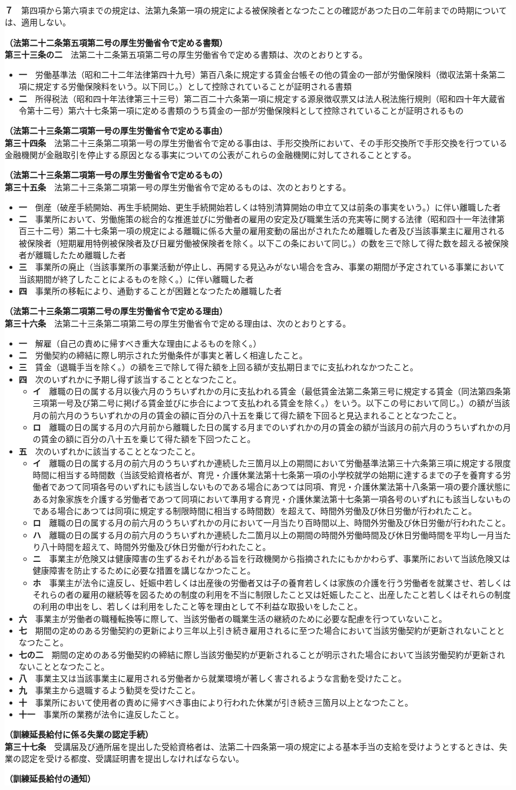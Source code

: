 **７**　第四項から第六項までの規定は、法第九条第一項の規定による被保険者となつたことの確認があつた日の二年前までの時期については、適用しない。  
  
**（法第二十二条第五項第二号の厚生労働省令で定める書類）**  
**第三十三条の二**　法第二十二条第五項第二号の厚生労働省令で定める書類は、次のとおりとする。  
* **一**　労働基準法（昭和二十二年法律第四十九号）第百八条に規定する賃金台帳その他の賃金の一部が労働保険料（徴収法第十条第二項に規定する労働保険料をいう。以下同じ。）として控除されていることが証明される書類  
* **二**　所得税法（昭和四十年法律第三十三号）第二百二十六条第一項に規定する源泉徴収票又は法人税法施行規則（昭和四十年大蔵省令第十二号）第六十七条第一項に定める書類のうち賃金の一部が労働保険料として控除されていることが証明されるもの  
  
**（法第二十三条第二項第一号の厚生労働省令で定める事由）**  
**第三十四条**　法第二十三条第二項第一号の厚生労働省令で定める事由は、手形交換所において、その手形交換所で手形交換を行つている金融機関が金融取引を停止する原因となる事実についての公表がこれらの金融機関に対してされることとする。  
  
**（法第二十三条第二項第一号の厚生労働省令で定めるもの）**  
**第三十五条**　法第二十三条第二項第一号の厚生労働省令で定めるものは、次のとおりとする。  
* **一**　倒産（破産手続開始、再生手続開始、更生手続開始若しくは特別清算開始の申立て又は前条の事実をいう。）に伴い離職した者  
* **二**　事業所において、労働施策の総合的な推進並びに労働者の雇用の安定及び職業生活の充実等に関する法律（昭和四十一年法律第百三十二号）第二十七条第一項の規定による離職に係る大量の雇用変動の届出がされたため離職した者及び当該事業主に雇用される被保険者（短期雇用特例被保険者及び日雇労働被保険者を除く。以下この条において同じ。）の数を三で除して得た数を超える被保険者が離職したため離職した者  
* **三**　事業所の廃止（当該事業所の事業活動が停止し、再開する見込みがない場合を含み、事業の期間が予定されている事業において当該期間が終了したことによるものを除く。）に伴い離職した者  
* **四**　事業所の移転により、通勤することが困難となつたため離職した者  
  
**（法第二十三条第二項第二号の厚生労働省令で定める理由）**  
**第三十六条**　法第二十三条第二項第二号の厚生労働省令で定める理由は、次のとおりとする。  
* **一**　解雇（自己の責めに帰すべき重大な理由によるものを除く。）  
* **二**　労働契約の締結に際し明示された労働条件が事実と著しく相違したこと。  
* **三**　賃金（退職手当を除く。）の額を三で除して得た額を上回る額が支払期日までに支払われなかつたこと。  
* **四**　次のいずれかに予期し得ず該当することとなつたこと。  
	* **イ**　離職の日の属する月以後六月のうちいずれかの月に支払われる賃金（最低賃金法第二条第三号に規定する賃金（同法第四条第三項第一号及び第二号に掲げる賃金並びに歩合によつて支払われる賃金を除く。）をいう。以下この号において同じ。）の額が当該月の前六月のうちいずれかの月の賃金の額に百分の八十五を乗じて得た額を下回ると見込まれることとなつたこと。  
	* **ロ**　離職の日の属する月の六月前から離職した日の属する月までのいずれかの月の賃金の額が当該月の前六月のうちいずれかの月の賃金の額に百分の八十五を乗じて得た額を下回つたこと。  
* **五**　次のいずれかに該当することとなつたこと。  
	* **イ**　離職の日の属する月の前六月のうちいずれか連続した三箇月以上の期間において労働基準法第三十六条第三項に規定する限度時間に相当する時間数（当該受給資格者が、育児・介護休業法第十七条第一項の小学校就学の始期に達するまでの子を養育する労働者であつて同項各号のいずれにも該当しないものである場合にあつては同項、育児・介護休業法第十八条第一項の要介護状態にある対象家族を介護する労働者であつて同項において準用する育児・介護休業法第十七条第一項各号のいずれにも該当しないものである場合にあつては同項に規定する制限時間に相当する時間数）を超えて、時間外労働及び休日労働が行われたこと。  
	* **ロ**　離職の日の属する月の前六月のうちいずれかの月において一月当たり百時間以上、時間外労働及び休日労働が行われたこと。  
	* **ハ**　離職の日の属する月の前六月のうちいずれか連続した二箇月以上の期間の時間外労働時間及び休日労働時間を平均し一月当たり八十時間を超えて、時間外労働及び休日労働が行われたこと。  
	* **ニ**　事業主が危険又は健康障害の生ずるおそれがある旨を行政機関から指摘されたにもかかわらず、事業所において当該危険又は健康障害を防止するために必要な措置を講じなかつたこと。  
	* **ホ**　事業主が法令に違反し、妊娠中若しくは出産後の労働者又は子の養育若しくは家族の介護を行う労働者を就業させ、若しくはそれらの者の雇用の継続等を図るための制度の利用を不当に制限したこと又は妊娠したこと、出産したこと若しくはそれらの制度の利用の申出をし、若しくは利用をしたこと等を理由として不利益な取扱いをしたこと。  
* **六**　事業主が労働者の職種転換等に際して、当該労働者の職業生活の継続のために必要な配慮を行つていないこと。  
* **七**　期間の定めのある労働契約の更新により三年以上引き続き雇用されるに至つた場合において当該労働契約が更新されないこととなつたこと。  
* **七の二**　期間の定めのある労働契約の締結に際し当該労働契約が更新されることが明示された場合において当該労働契約が更新されないこととなつたこと。  
* **八**　事業主又は当該事業主に雇用される労働者から就業環境が著しく害されるような言動を受けたこと。  
* **九**　事業主から退職するよう勧奨を受けたこと。  
* **十**　事業所において使用者の責めに帰すべき事由により行われた休業が引き続き三箇月以上となつたこと。  
* **十一**　事業所の業務が法令に違反したこと。  
  
**（訓練延長給付に係る失業の認定手続）**  
**第三十七条**　受講届及び通所届を提出した受給資格者は、法第二十四条第一項の規定による基本手当の支給を受けようとするときは、失業の認定を受ける都度、受講証明書を提出しなければならない。  
  
**（訓練延長給付の通知）**  
